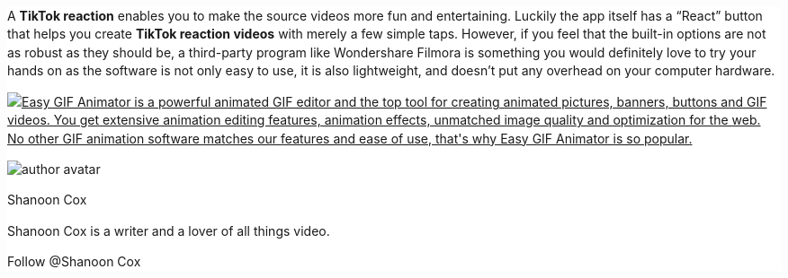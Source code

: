 A **TikTok reaction** enables you to make the source videos more fun and entertaining. Luckily the app itself has a “React” button that helps you create **TikTok reaction videos** with merely a few simple taps. However, if you feel that the built-in options are not as robust as they should be, a third-party program like Wondershare Filmora is something you would definitely love to try your hands on as the software is not only easy to use, it is also lightweight, and doesn’t put any overhead on your computer hardware.


<a href="https://secure.2checkout.com/order/checkout.php?PRODS=174416&QTY=1&AFFILIATE=108875&CART=1"><img src="https://www.easygifanimator.net/images/gif-animator.png" border="0">Easy GIF Animator is a powerful animated GIF editor and the top tool for creating animated pictures, banners, buttons and GIF videos. You get extensive animation editing features, animation effects, unmatched image quality and optimization for the web. No other GIF animation software matches our features and ease of use, that's why Easy GIF Animator is so popular.</a>

![author avatar](https://images.wondershare.com/filmora/article-images/shannon-cox.jpg)

Shanoon Cox

Shanoon Cox is a writer and a lover of all things video.

Follow @Shanoon Cox



<ins class="adsbygoogle"
      style="display:block"
      data-ad-client="ca-pub-7571918770474297"
      data-ad-slot="8358498916"
      data-ad-format="auto"
      data-full-width-responsive="true"></ins>